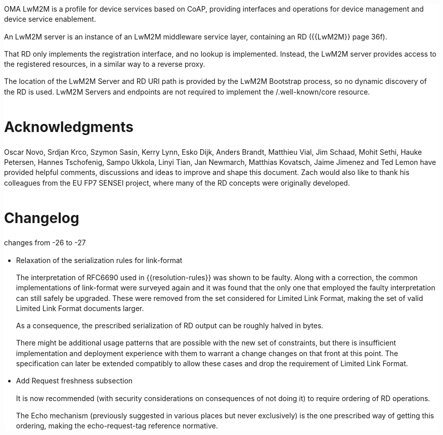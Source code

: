 OMA LwM2M is a profile for device services based on CoAP, providing interfaces and operations for device management and device service enablement.

An LwM2M server is an instance of an LwM2M middleware service layer, containing an RD ({{LwM2M}} page 36f).

That RD only implements the registration interface, and no lookup is implemented.
Instead, the LwM2M server provides access to the registered resources, in a similar way to a reverse proxy.

The location of the LwM2M Server and RD URI path is provided by the LwM2M Bootstrap process, so no dynamic discovery of the RD is used. LwM2M Servers and endpoints are not required to implement the /.well-known/core resource.


# Acknowledgments

Oscar Novo, Srdjan Krco, Szymon Sasin, Kerry Lynn, Esko Dijk, Anders
Brandt, Matthieu Vial, Jim Schaad, Mohit Sethi, Hauke Petersen, Hannes Tschofenig, Sampo Ukkola, Linyi
Tian, Jan Newmarch, Matthias Kovatsch, Jaime Jimenez and Ted Lemon have provided helpful comments, discussions and ideas to improve and
shape this document. Zach would also like to thank his colleagues from the
EU FP7 SENSEI project, where many of the RD concepts were
originally developed.


# Changelog

changes from -26 to -27

* Relaxation of the serialization rules for link-format

  The interpretation of RFC6690 used in {{resolution-rules}} was shown to be faulty.
  Along with a correction, the common implementations of link-format were surveyed again
  and it was found that the only one that employed the faulty interpretation can still safely be upgraded.
  These were removed from the set considered for Limited Link Format,
  making the set of valid Limited Link Format documents larger.

  As a consequence, the prescribed serialization of RD output can be roughly halved in bytes.

  There might be additional usage patterns that are possible with the new set of constraints,
  but there is insufficient implementation and deployment experience with them to warrant a change changes on that front at this point.
  The specification can later be extended compatibly to allow these cases and drop the requirement of Limited Link Format.

* Add Request freshness subsection

  It is now recommended (with security considerations on consequences of not doing it) to require ordering of RD operations.

  The Echo mechanism (previously suggested in various places but never exclusively) is the one prescribed way of getting this ordering,
  making the echo-request-tag reference normative.
